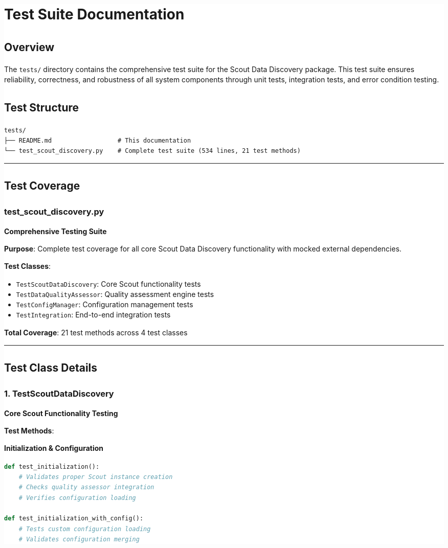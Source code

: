 # Test Suite Documentation

## Overview

The `tests/` directory contains the comprehensive test suite for the Scout Data Discovery package. This test suite ensures reliability, correctness, and robustness of all system components through unit tests, integration tests, and error condition testing.

## Test Structure

```
tests/
├── README.md                  # This documentation
└── test_scout_discovery.py    # Complete test suite (534 lines, 21 test methods)
```

---

## Test Coverage

### test_scout_discovery.py
**Comprehensive Testing Suite**

**Purpose**: Complete test coverage for all core Scout Data Discovery functionality with mocked external dependencies.

**Test Classes**:
- `TestScoutDataDiscovery`: Core Scout functionality tests
- `TestDataQualityAssessor`: Quality assessment engine tests
- `TestConfigManager`: Configuration management tests
- `TestIntegration`: End-to-end integration tests

**Total Coverage**: 21 test methods across 4 test classes

---

## Test Class Details

### 1. TestScoutDataDiscovery
**Core Scout Functionality Testing**

**Test Methods**:

**Initialization & Configuration**
```python
def test_initialization():
    # Validates proper Scout instance creation
    # Checks quality assessor integration
    # Verifies configuration loading

def test_initialization_with_config():
    # Tests custom configuration loading
    # Validates configuration merging
```
